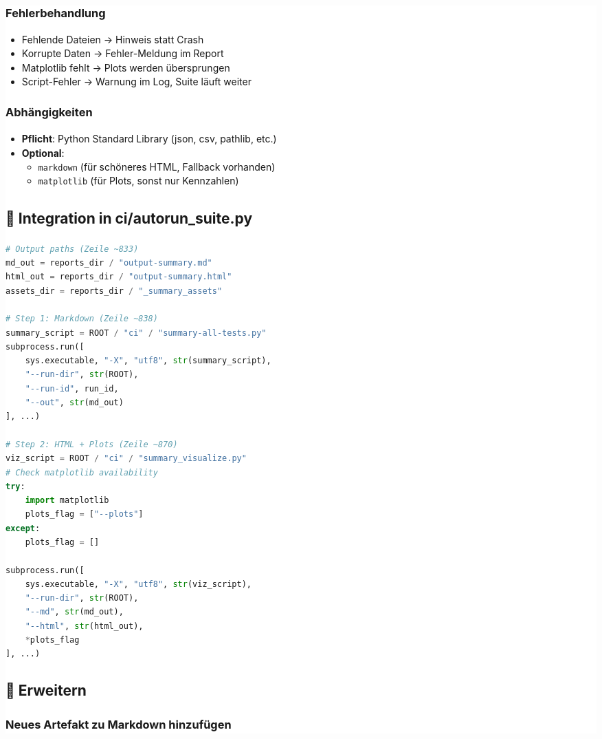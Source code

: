 ### Fehlerbehandlung
- Fehlende Dateien → Hinweis statt Crash
- Korrupte Daten → Fehler-Meldung im Report
- Matplotlib fehlt → Plots werden übersprungen
- Script-Fehler → Warnung im Log, Suite läuft weiter

### Abhängigkeiten
- **Pflicht**: Python Standard Library (json, csv, pathlib, etc.)
- **Optional**: 
  - `markdown` (für schöneres HTML, Fallback vorhanden)
  - `matplotlib` (für Plots, sonst nur Kennzahlen)

## 🎯 Integration in ci/autorun_suite.py

```python
# Output paths (Zeile ~833)
md_out = reports_dir / "output-summary.md"
html_out = reports_dir / "output-summary.html"
assets_dir = reports_dir / "_summary_assets"

# Step 1: Markdown (Zeile ~838)
summary_script = ROOT / "ci" / "summary-all-tests.py"
subprocess.run([
    sys.executable, "-X", "utf8", str(summary_script),
    "--run-dir", str(ROOT),
    "--run-id", run_id,
    "--out", str(md_out)
], ...)

# Step 2: HTML + Plots (Zeile ~870)
viz_script = ROOT / "ci" / "summary_visualize.py"
# Check matplotlib availability
try:
    import matplotlib
    plots_flag = ["--plots"]
except:
    plots_flag = []

subprocess.run([
    sys.executable, "-X", "utf8", str(viz_script),
    "--run-dir", str(ROOT),
    "--md", str(md_out),
    "--html", str(html_out),
    *plots_flag
], ...)
```

## 📝 Erweitern

### Neues Artefakt zu Markdown hinzufügen
